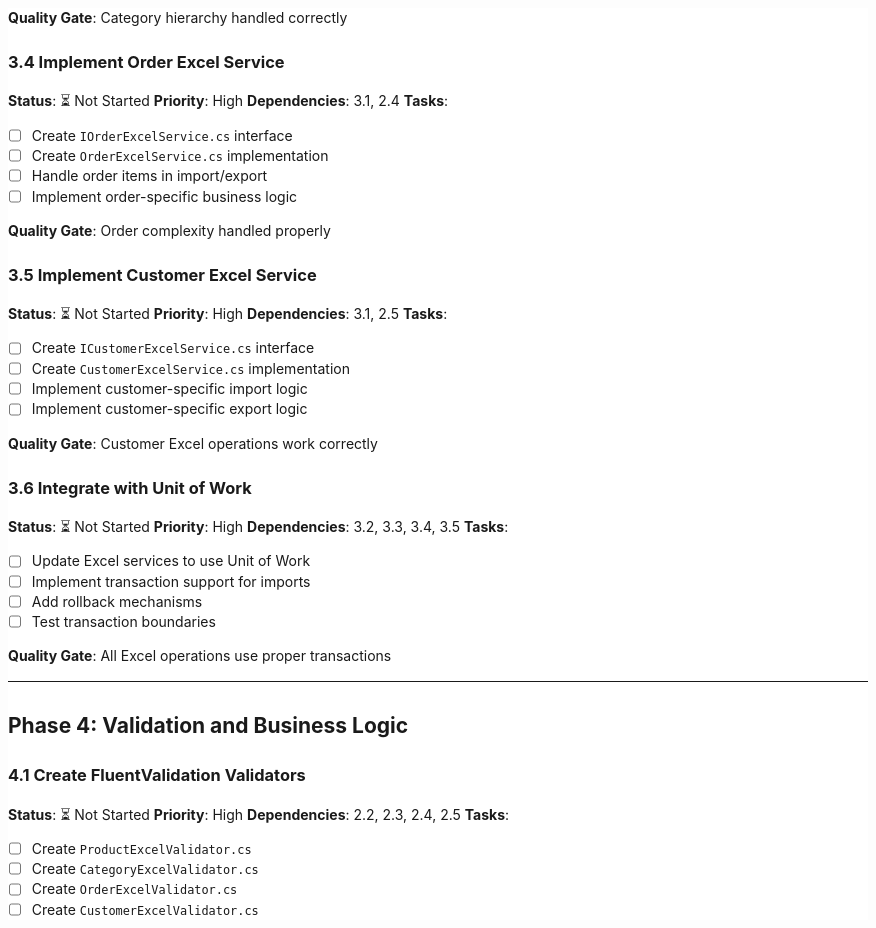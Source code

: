 **Quality Gate**: Category hierarchy handled correctly

### 3.4 Implement Order Excel Service
**Status**: ⏳ Not Started
**Priority**: High
**Dependencies**: 3.1, 2.4
**Tasks**:
- [ ] Create `IOrderExcelService.cs` interface
- [ ] Create `OrderExcelService.cs` implementation
- [ ] Handle order items in import/export
- [ ] Implement order-specific business logic

**Quality Gate**: Order complexity handled properly

### 3.5 Implement Customer Excel Service
**Status**: ⏳ Not Started
**Priority**: High
**Dependencies**: 3.1, 2.5
**Tasks**:
- [ ] Create `ICustomerExcelService.cs` interface
- [ ] Create `CustomerExcelService.cs` implementation
- [ ] Implement customer-specific import logic
- [ ] Implement customer-specific export logic

**Quality Gate**: Customer Excel operations work correctly

### 3.6 Integrate with Unit of Work
**Status**: ⏳ Not Started
**Priority**: High
**Dependencies**: 3.2, 3.3, 3.4, 3.5
**Tasks**:
- [ ] Update Excel services to use Unit of Work
- [ ] Implement transaction support for imports
- [ ] Add rollback mechanisms
- [ ] Test transaction boundaries

**Quality Gate**: All Excel operations use proper transactions

---

## Phase 4: Validation and Business Logic

### 4.1 Create FluentValidation Validators
**Status**: ⏳ Not Started
**Priority**: High
**Dependencies**: 2.2, 2.3, 2.4, 2.5
**Tasks**:
- [ ] Create `ProductExcelValidator.cs`
- [ ] Create `CategoryExcelValidator.cs`
- [ ] Create `OrderExcelValidator.cs`
- [ ] Create `CustomerExcelValidator.cs`
